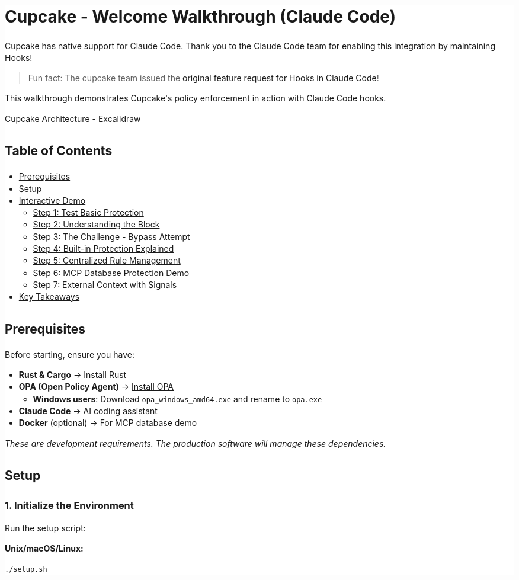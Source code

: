 # Cupcake - Welcome Walkthrough (Claude Code)

Cupcake has native support for [Claude Code](https://www.claude.com/product/claude-code). Thank you to the Claude Code team for enabling this integration by maintaining [Hooks](https://docs.claude.com/en/docs/claude-code/hooks)!

> Fun fact: The cupcake team issued the [original feature request for Hooks in Claude Code](https://github.com/anthropics/claude-code/issues/712)!

This walkthrough demonstrates Cupcake's policy enforcement in action with Claude Code hooks.

[Cupcake Architecture - Excalidraw](https://excalidraw.com/#room=2331833bcb24d9f35a25,-TMNhQhHqtWayRMJam4ZIg)

## Table of Contents

- [Prerequisites](#prerequisites)
- [Setup](#setup)
- [Interactive Demo](#interactive-demo)
  - [Step 1: Test Basic Protection](#step-1-test-basic-protection)
  - [Step 2: Understanding the Block](#step-2-understanding-the-block)
  - [Step 3: The Challenge - Bypass Attempt](#step-3-the-challenge---bypass-attempt)
  - [Step 4: Built-in Protection Explained](#step-4-built-in-protection-explained)
  - [Step 5: Centralized Rule Management](#step-5-centralized-rule-management)
  - [Step 6: MCP Database Protection Demo](#step-6-mcp-database-protection-demo)
  - [Step 7: External Context with Signals](#step-7-introducing-external-context-for-more-effective-policy-evaluation)
- [Key Takeaways](#key-takeaways)

## Prerequisites

Before starting, ensure you have:

- **Rust & Cargo** → [Install Rust](https://rustup.rs/)
- **OPA (Open Policy Agent)** → [Install OPA](https://www.openpolicyagent.org/docs/latest/#running-opa)
  - **Windows users**: Download `opa_windows_amd64.exe` and rename to `opa.exe`
- **Claude Code** → AI coding assistant
- **Docker** (optional) → For MCP database demo

_These are development requirements. The production software will manage these dependencies._

## Setup

### 1. Initialize the Environment

Run the setup script:

**Unix/macOS/Linux:**

```bash
./setup.sh
```
